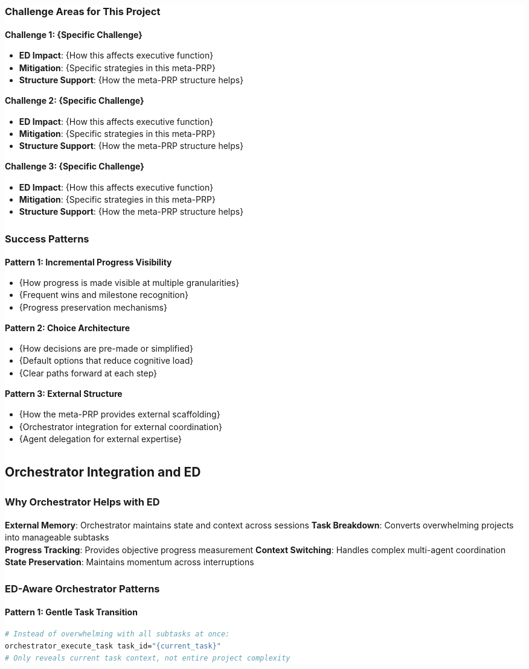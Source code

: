 ### Challenge Areas for This Project

**Challenge 1: {Specific Challenge}**
- **ED Impact**: {How this affects executive function}
- **Mitigation**: {Specific strategies in this meta-PRP}
- **Structure Support**: {How the meta-PRP structure helps}

**Challenge 2: {Specific Challenge}**
- **ED Impact**: {How this affects executive function}
- **Mitigation**: {Specific strategies in this meta-PRP}
- **Structure Support**: {How the meta-PRP structure helps}

**Challenge 3: {Specific Challenge}**
- **ED Impact**: {How this affects executive function}
- **Mitigation**: {Specific strategies in this meta-PRP}
- **Structure Support**: {How the meta-PRP structure helps}

### Success Patterns

**Pattern 1: Incremental Progress Visibility**
- {How progress is made visible at multiple granularities}
- {Frequent wins and milestone recognition}
- {Progress preservation mechanisms}

**Pattern 2: Choice Architecture**  
- {How decisions are pre-made or simplified}
- {Default options that reduce cognitive load}
- {Clear paths forward at each step}

**Pattern 3: External Structure**
- {How the meta-PRP provides external scaffolding}
- {Orchestrator integration for external coordination}
- {Agent delegation for external expertise}

## Orchestrator Integration and ED

### Why Orchestrator Helps with ED

**External Memory**: Orchestrator maintains state and context across sessions
**Task Breakdown**: Converts overwhelming projects into manageable subtasks  
**Progress Tracking**: Provides objective progress measurement
**Context Switching**: Handles complex multi-agent coordination
**State Preservation**: Maintains momentum across interruptions

### ED-Aware Orchestrator Patterns

**Pattern 1: Gentle Task Transition**
```bash
# Instead of overwhelming with all subtasks at once:
orchestrator_execute_task task_id="{current_task}" 
# Only reveals current task context, not entire project complexity
```

